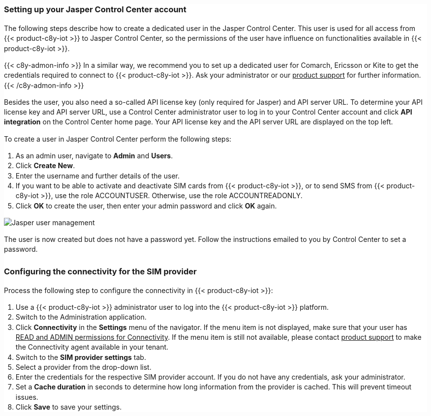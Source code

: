 <a name="link-account"></a>
### Setting up your Jasper Control Center account

The following steps describe how to create a dedicated user in the Jasper Control Center. This user is used for all access from {{< product-c8y-iot >}} to Jasper Control Center, so the permissions of the user have influence on functionalities available in {{< product-c8y-iot >}}.

{{< c8y-admon-info >}}
In a similar way, we recommend you to set up a dedicated user for Comarch, Ericsson or Kite to get the credentials required to connect to {{< product-c8y-iot >}}. Ask your administrator or our [product support](/welcome/contacting-support) for further information.
{{< /c8y-admon-info >}}

Besides the user, you also need a so-called API license key (only required for Jasper) and API server URL. To determine your API license key and API server URL, use a Control Center administrator user to log in to your Control Center account and click **API integration** on the Control Center home page.
Your API license key and the API server URL are displayed on the top left.

To create a user in Jasper Control Center perform the following steps:

1. As an admin user, navigate to **Admin** and **Users**.
1. Click **Create New**.
1. Enter the username and further details of the user.
1. If you want to be able to activate and deactivate SIM cards from {{< product-c8y-iot >}}, or to send SMS from {{< product-c8y-iot >}}, use the role ACCOUNTUSER. Otherwise, use the role ACCOUNTREADONLY.
1. Click **OK** to create the user, then enter your admin password and click **OK** again.

![Jasper user management](/images/users-guide/connectivity/connectivity-jasperadmin.png)

The user is now created but does not have a password yet. Follow the instructions emailed to you by Control Center to set a password.

<a name="connectivity-configuration"></a>
### Configuring the connectivity for the SIM provider

Process the following step to configure the connectivity in {{< product-c8y-iot >}}:

1. Use a {{< product-c8y-iot >}} administrator user to log into the {{< product-c8y-iot >}} platform.
1. Switch to the Administration application.
1. Click **Connectivity** in the **Settings** menu of the navigator. If the menu item is not displayed, make sure that your user has [READ and ADMIN permissions for Connectivity](/users-guide/administration#managing-permissions). If the menu item is still not available, please contact [product support](/welcome/contacting-support/) to make the Connectivity agent available in your tenant.
2. Switch to the **SIM provider settings** tab.
3. Select a provider from the drop-down list.
1. Enter the credentials for the respective SIM provider account. If you do not have any credentials, ask your administrator.
2. Set a **Cache duration** in seconds to determine how long information from the provider is cached. This will prevent timeout issues.
3. Click **Save** to save your settings.
